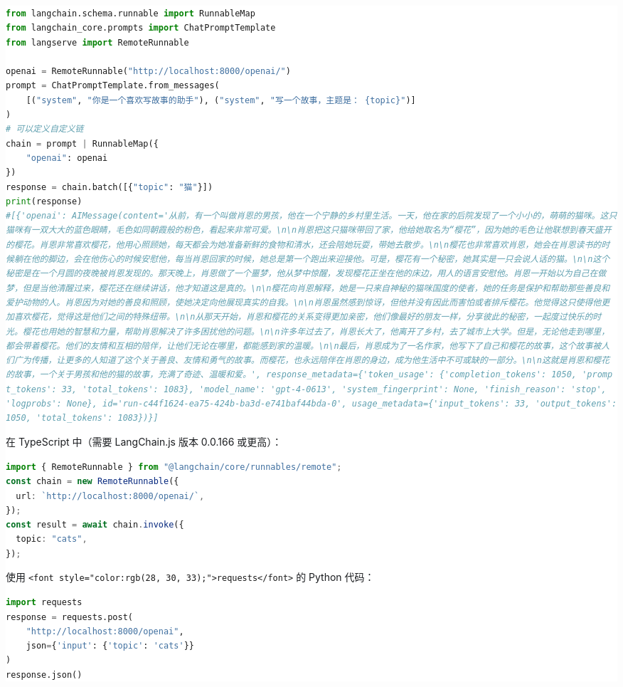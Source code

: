 ```python
from langchain.schema.runnable import RunnableMap
from langchain_core.prompts import ChatPromptTemplate
from langserve import RemoteRunnable

openai = RemoteRunnable("http://localhost:8000/openai/")
prompt = ChatPromptTemplate.from_messages(
    [("system", "你是一个喜欢写故事的助手"), ("system", "写一个故事，主题是： {topic}")]
)
# 可以定义自定义链
chain = prompt | RunnableMap({
    "openai": openai
})
response = chain.batch([{"topic": "猫"}])
print(response)
#[{'openai': AIMessage(content='从前，有一个叫做肖恩的男孩，他在一个宁静的乡村里生活。一天，他在家的后院发现了一个小小的，萌萌的猫咪。这只猫咪有一双大大的蓝色眼睛，毛色如同朝霞般的粉色，看起来非常可爱。\n\n肖恩把这只猫咪带回了家，他给她取名为“樱花”，因为她的毛色让他联想到春天盛开的樱花。肖恩非常喜欢樱花，他用心照顾她，每天都会为她准备新鲜的食物和清水，还会陪她玩耍，带她去散步。\n\n樱花也非常喜欢肖恩，她会在肖恩读书的时候躺在他的脚边，会在他伤心的时候安慰他，每当肖恩回家的时候，她总是第一个跑出来迎接他。可是，樱花有一个秘密，她其实是一只会说人话的猫。\n\n这个秘密是在一个月圆的夜晚被肖恩发现的。那天晚上，肖恩做了一个噩梦，他从梦中惊醒，发现樱花正坐在他的床边，用人的语言安慰他。肖恩一开始以为自己在做梦，但是当他清醒过来，樱花还在继续讲话，他才知道这是真的。\n\n樱花向肖恩解释，她是一只来自神秘的猫咪国度的使者，她的任务是保护和帮助那些善良和爱护动物的人。肖恩因为对她的善良和照顾，使她决定向他展现真实的自我。\n\n肖恩虽然感到惊讶，但他并没有因此而害怕或者排斥樱花。他觉得这只使得他更加喜欢樱花，觉得这是他们之间的特殊纽带。\n\n从那天开始，肖恩和樱花的关系变得更加亲密，他们像最好的朋友一样，分享彼此的秘密，一起度过快乐的时光。樱花也用她的智慧和力量，帮助肖恩解决了许多困扰他的问题。\n\n许多年过去了，肖恩长大了，他离开了乡村，去了城市上大学。但是，无论他走到哪里，都会带着樱花。他们的友情和互相的陪伴，让他们无论在哪里，都能感到家的温暖。\n\n最后，肖恩成为了一名作家，他写下了自己和樱花的故事，这个故事被人们广为传播，让更多的人知道了这个关于善良、友情和勇气的故事。而樱花，也永远陪伴在肖恩的身边，成为他生活中不可或缺的一部分。\n\n这就是肖恩和樱花的故事，一个关于男孩和他的猫的故事，充满了奇迹、温暖和爱。', response_metadata={'token_usage': {'completion_tokens': 1050, 'prompt_tokens': 33, 'total_tokens': 1083}, 'model_name': 'gpt-4-0613', 'system_fingerprint': None, 'finish_reason': 'stop', 'logprobs': None}, id='run-c44f1624-ea75-424b-ba3d-e741baf44bda-0', usage_metadata={'input_tokens': 33, 'output_tokens': 1050, 'total_tokens': 1083})}]

```

<font style="color:rgb(28, 30, 33);">在 TypeScript 中（需要 LangChain.js 版本 0.0.166 或更高）：</font>

```typescript
import { RemoteRunnable } from "@langchain/core/runnables/remote";
const chain = new RemoteRunnable({
  url: `http://localhost:8000/openai/`,
});
const result = await chain.invoke({
  topic: "cats",
});
```

<font style="color:rgb(28, 30, 33);">使用</font><font style="color:rgb(28, 30, 33);"> </font>`<font style="color:rgb(28, 30, 33);">requests</font>`<font style="color:rgb(28, 30, 33);"> </font><font style="color:rgb(28, 30, 33);">的 Python 代码：</font>

```python
import requests
response = requests.post(
    "http://localhost:8000/openai",
    json={'input': {'topic': 'cats'}}
)
response.json()
```
